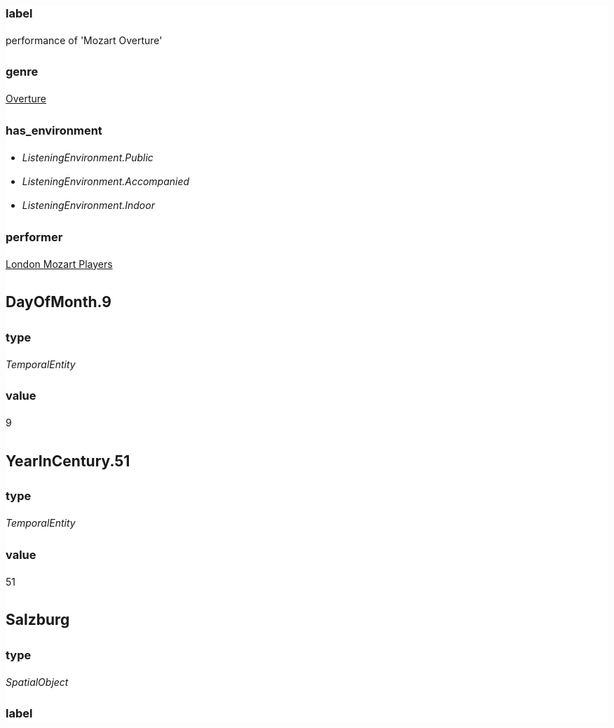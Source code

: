 ### label


performance of 'Mozart Overture'

### genre


[Overture](#Overture)

### has_environment

 - *ListeningEnvironment.Public*

 - *ListeningEnvironment.Accompanied*

 - *ListeningEnvironment.Indoor*

### performer


[London Mozart Players](#London-Mozart-Players)

## DayOfMonth.9

### type


*TemporalEntity*

### value


9

## YearInCentury.51

### type


*TemporalEntity*

### value


51

## Salzburg

### type


*SpatialObject*

### label
